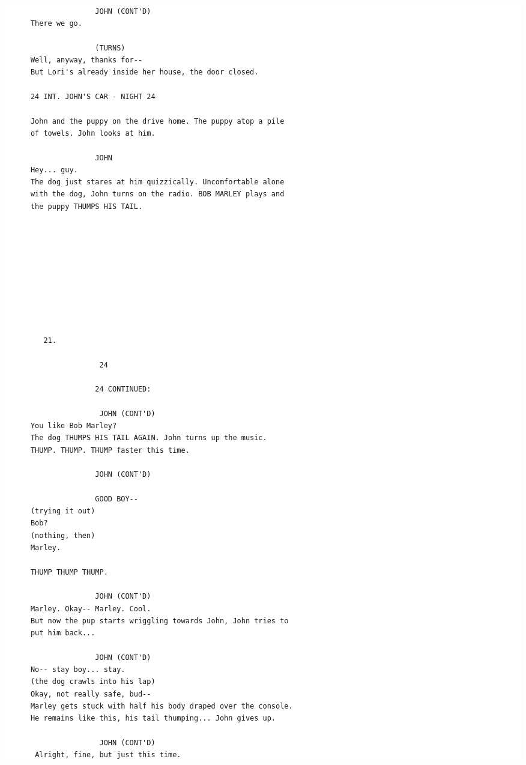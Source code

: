                          JOHN (CONT'D)
          There we go.

                         (TURNS)
          Well, anyway, thanks for--
          But Lori's already inside her house, the door closed.

          24 INT. JOHN'S CAR - NIGHT 24

          John and the puppy on the drive home. The puppy atop a pile
          of towels. John looks at him.

                         JOHN
          Hey... guy.
          The dog just stares at him quizzically. Uncomfortable alone
          with the dog, John turns on the radio. BOB MARLEY plays and
          the puppy THUMPS HIS TAIL.



                         

                         

                         

                         
             21.

                          24

                         24 CONTINUED:

                          JOHN (CONT'D)
          You like Bob Marley?
          The dog THUMPS HIS TAIL AGAIN. John turns up the music.
          THUMP. THUMP. THUMP faster this time.

                         JOHN (CONT'D)

                         GOOD BOY--
          (trying it out)
          Bob?
          (nothing, then)
          Marley.

          THUMP THUMP THUMP.

                         JOHN (CONT'D)
          Marley. Okay-- Marley. Cool.
          But now the pup starts wriggling towards John, John tries to
          put him back...

                         JOHN (CONT'D)
          No-- stay boy... stay.
          (the dog crawls into his lap)
          Okay, not really safe, bud--
          Marley gets stuck with half his body draped over the console.
          He remains like this, his tail thumping... John gives up.

                          JOHN (CONT'D)
           Alright, fine, but just this time.

